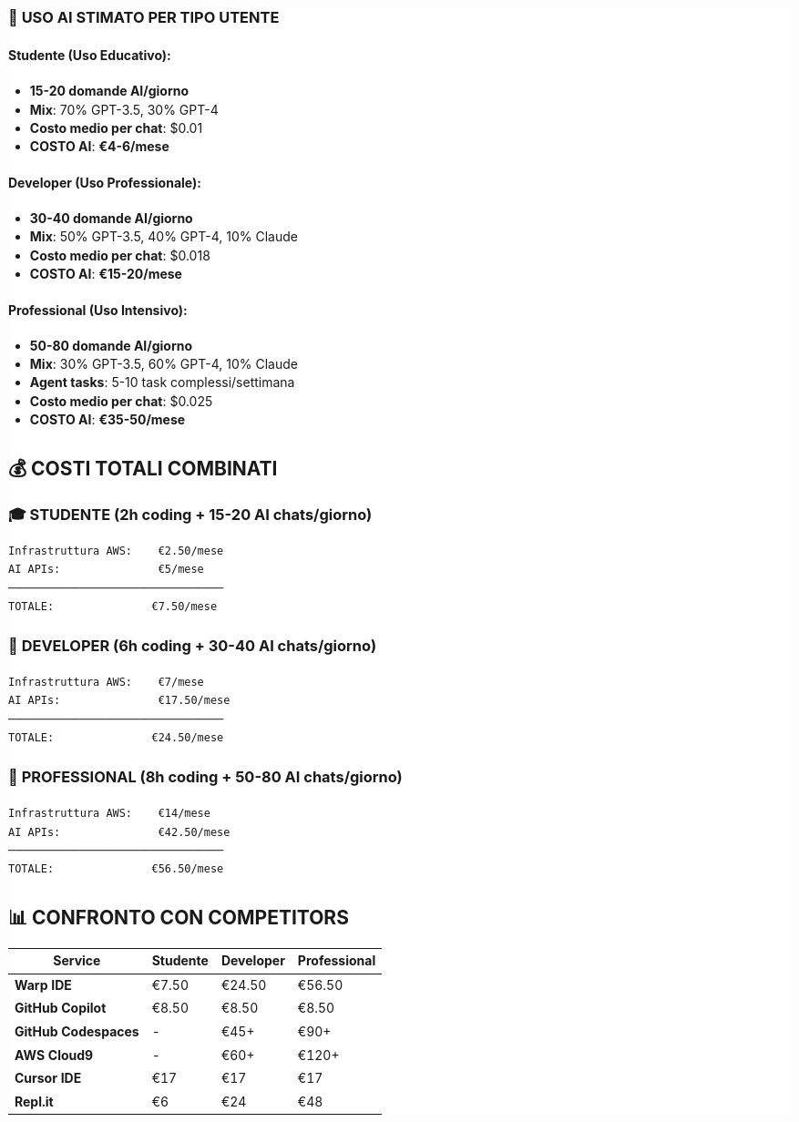### 🎯 **USO AI STIMATO PER TIPO UTENTE**

#### Studente (Uso Educativo):
- **15-20 domande AI/giorno**
- **Mix**: 70% GPT-3.5, 30% GPT-4
- **Costo medio per chat**: $0.01
- **COSTO AI**: **€4-6/mese**

#### Developer (Uso Professionale):
- **30-40 domande AI/giorno**  
- **Mix**: 50% GPT-3.5, 40% GPT-4, 10% Claude
- **Costo medio per chat**: $0.018
- **COSTO AI**: **€15-20/mese**

#### Professional (Uso Intensivo):
- **50-80 domande AI/giorno**
- **Mix**: 30% GPT-3.5, 60% GPT-4, 10% Claude  
- **Agent tasks**: 5-10 task complessi/settimana
- **Costo medio per chat**: $0.025
- **COSTO AI**: **€35-50/mese**

## 💰 **COSTI TOTALI COMBINATI**

### 🎓 **STUDENTE (2h coding + 15-20 AI chats/giorno)**
```
Infrastruttura AWS:    €2.50/mese
AI APIs:               €5/mese
─────────────────────────────────
TOTALE:               €7.50/mese
```

### 💼 **DEVELOPER (6h coding + 30-40 AI chats/giorno)**  
```
Infrastruttura AWS:    €7/mese
AI APIs:               €17.50/mese
─────────────────────────────────
TOTALE:               €24.50/mese
```

### 🏢 **PROFESSIONAL (8h coding + 50-80 AI chats/giorno)**
```
Infrastruttura AWS:    €14/mese  
AI APIs:               €42.50/mese
─────────────────────────────────
TOTALE:               €56.50/mese
```

## 📊 **CONFRONTO CON COMPETITORS**

| Service | Studente | Developer | Professional |
|---------|----------|-----------|--------------|
| **Warp IDE** | €7.50 | €24.50 | €56.50 |
| **GitHub Copilot** | €8.50 | €8.50 | €8.50 |
| **GitHub Codespaces** | - | €45+ | €90+ |
| **AWS Cloud9** | - | €60+ | €120+ |
| **Cursor IDE** | €17 | €17 | €17 |
| **Repl.it** | €6 | €24 | €48 |
